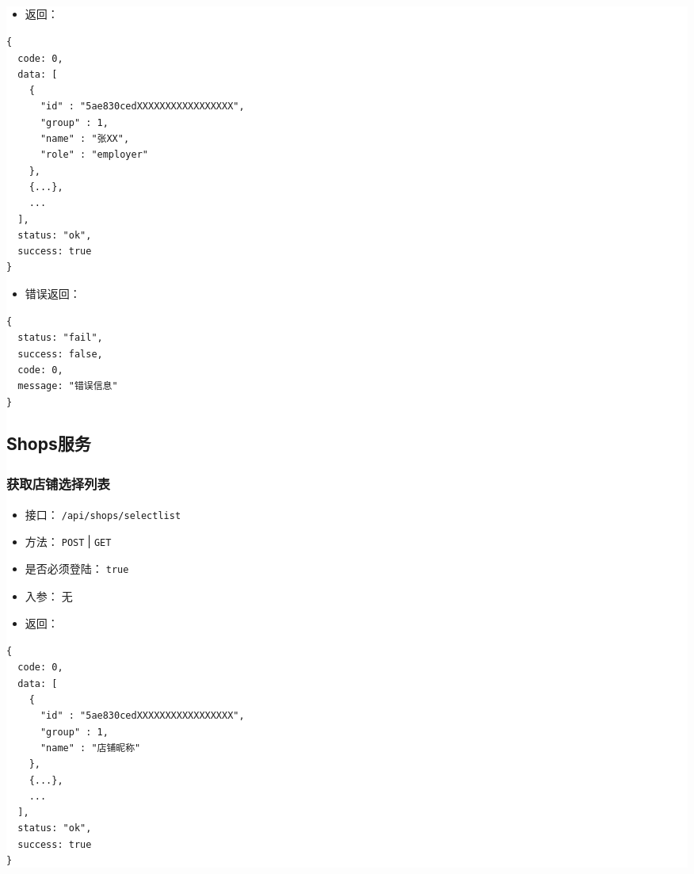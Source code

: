 * 返回： 

```
{
  code: 0,
  data: [
    {
      "id" : "5ae830cedXXXXXXXXXXXXXXXXX",
      "group" : 1,
      "name" : "张XX",
      "role" : "employer"
    },
    {...},
    ...
  ],
  status: "ok",
  success: true
}
```

* 错误返回：

```
{
  status: "fail",
  success: false,
  code: 0,
  message: "错误信息"
}
```

## Shops服务
### 获取店铺选择列表
* 接口： `/api/shops/selectlist`
* 方法： `POST` | `GET`
* 是否必须登陆： `true`
* 入参： 无

* 返回： 

```
{
  code: 0,
  data: [
    {
      "id" : "5ae830cedXXXXXXXXXXXXXXXXX",
      "group" : 1,
      "name" : "店铺昵称"
    },
    {...},
    ...
  ],
  status: "ok",
  success: true
}
```
